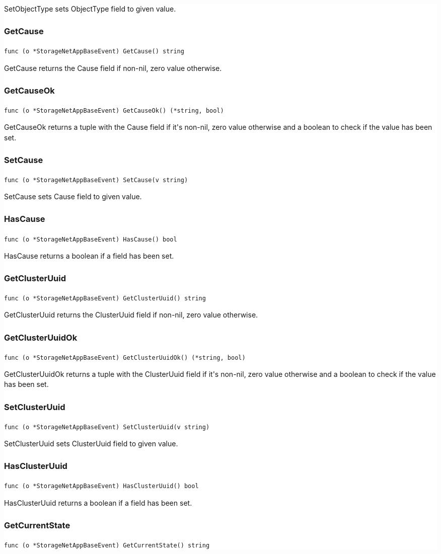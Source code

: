 SetObjectType sets ObjectType field to given value.


### GetCause

`func (o *StorageNetAppBaseEvent) GetCause() string`

GetCause returns the Cause field if non-nil, zero value otherwise.

### GetCauseOk

`func (o *StorageNetAppBaseEvent) GetCauseOk() (*string, bool)`

GetCauseOk returns a tuple with the Cause field if it's non-nil, zero value otherwise
and a boolean to check if the value has been set.

### SetCause

`func (o *StorageNetAppBaseEvent) SetCause(v string)`

SetCause sets Cause field to given value.

### HasCause

`func (o *StorageNetAppBaseEvent) HasCause() bool`

HasCause returns a boolean if a field has been set.

### GetClusterUuid

`func (o *StorageNetAppBaseEvent) GetClusterUuid() string`

GetClusterUuid returns the ClusterUuid field if non-nil, zero value otherwise.

### GetClusterUuidOk

`func (o *StorageNetAppBaseEvent) GetClusterUuidOk() (*string, bool)`

GetClusterUuidOk returns a tuple with the ClusterUuid field if it's non-nil, zero value otherwise
and a boolean to check if the value has been set.

### SetClusterUuid

`func (o *StorageNetAppBaseEvent) SetClusterUuid(v string)`

SetClusterUuid sets ClusterUuid field to given value.

### HasClusterUuid

`func (o *StorageNetAppBaseEvent) HasClusterUuid() bool`

HasClusterUuid returns a boolean if a field has been set.

### GetCurrentState

`func (o *StorageNetAppBaseEvent) GetCurrentState() string`

